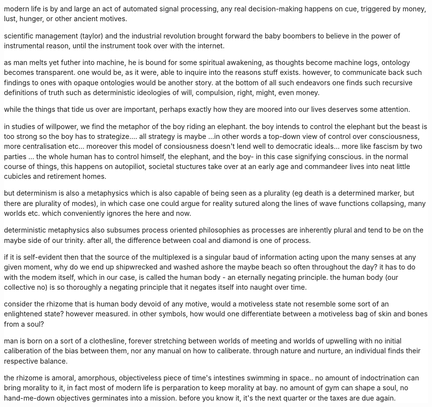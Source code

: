 
modern life is by and large an act of automated signal processing, any real decision-making happens on cue, triggered by money, lust, hunger, or other ancient motives. 


scientific management (taylor) and the industrial revolution brought forward the baby boombers to believe in the power of instrumental reason, until the instrument took over with the internet.


as man melts yet futher into machine, he is bound for some spiritual awakening, as thoughts become machine logs, ontology becomes transparent. one would be, as it were, able to inquire into the reasons stuff exists. however, to communicate back such findings to ones with opaque ontologies would be another story. at the bottom of all such endeavors one finds such recursive definitions of truth such as deterministic ideologies of will, compulsion, right, might, even money.


while the things that tide us over are important, perhaps exactly how they are moored into our lives deserves some attention. 


in studies of willpower, we find the metaphor of the boy riding an elephant. the boy intends to control the elephant but the beast is too strong so the boy has to strategize.... all strategy is maybe ...in other words a top-down view of control over consciousness, more centralisation etc... moreover this model of consiousness doesn't lend well to democratic ideals... more like fascism by two parties ... the whole human has to control himself, the elephant, and the boy- in this case signifying conscious. in the normal course of things, this happens on autopiliot, societal stuctures take over at an early age and commandeer lives into neat little cubicles and retirement homes.


but determinism is also a metaphysics which is also capable of being seen as a plurality (eg death is a determined marker, but there are plurality of modes), in which case one could argue for reality sutured along the lines of wave functions collapsing, many worlds etc. which conveniently ignores the here and now.


deterministic metaphysics also subsumes process oriented philosophies as processes are inherently plural and tend to be on the maybe side of our trinity. after all, the difference between coal and diamond is one of process.


if it is self-evident then that the source of the multiplexed is a singular baud of information acting upon the many senses at any given moment, why do we end up shipwrecked and washed ashore the maybe beach so often throughout the day? it has to do with the modem itself, which in our case, is called the human body - an eternally negating principle. the human body (our collective no) is so thoroughly a negating principle that it negates itself into naught over time.


consider the rhizome that is human body devoid of any motive, would a motiveless state not resemble some sort of an enlightened state? however measured. in other symbols, how would one differentiate between a motiveless bag of skin and bones from a soul?


man is born on a sort of a clothesline, forever stretching between worlds of meeting and worlds of upwelling with no initial caliberation of the bias between them, nor any manual on how to caliberate. through nature and nurture, an individual finds their respective balance.


the rhizome is amoral, amorphous, objectiveless piece of time's intestines swimming in space.. no amount of indoctrination can bring morality to it, in fact most of modern life is perparation to keep morality at bay. no amount of gym can shape a soul, no hand-me-down objectives germinates into a mission. before you know it, it's the next quarter or the taxes are due again. 
